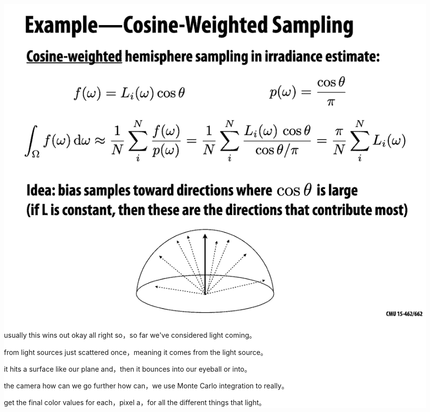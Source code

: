![](img/90a609c6cd8cd0c5e63e8b07e8971370_39.png)

usually this wins out okay all right so，so far we've considered light coming。

from light sources just scattered once，meaning it comes from the light source。

it hits a surface like our plane and，then it bounces into our eyeball or into。

the camera how can we go further how can，we use Monte Carlo integration to really。

get the final color values for each，pixel a，for all the different things that light。


